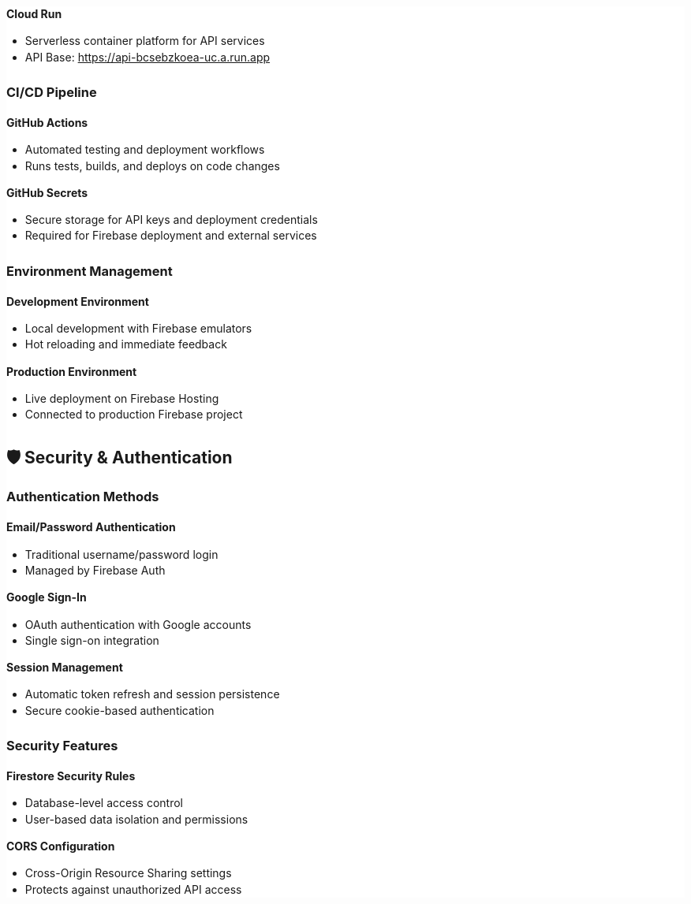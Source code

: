 **Cloud Run**

- Serverless container platform for API services
- API Base: https://api-bcsebzkoea-uc.a.run.app

### **CI/CD Pipeline**

**GitHub Actions**

- Automated testing and deployment workflows
- Runs tests, builds, and deploys on code changes

**GitHub Secrets**

- Secure storage for API keys and deployment credentials
- Required for Firebase deployment and external services

### **Environment Management**

**Development Environment**

- Local development with Firebase emulators
- Hot reloading and immediate feedback

**Production Environment**

- Live deployment on Firebase Hosting
- Connected to production Firebase project

## 🛡️ **Security & Authentication**

### **Authentication Methods**

**Email/Password Authentication**

- Traditional username/password login
- Managed by Firebase Auth

**Google Sign-In**

- OAuth authentication with Google accounts
- Single sign-on integration

**Session Management**

- Automatic token refresh and session persistence
- Secure cookie-based authentication

### **Security Features**

**Firestore Security Rules**

- Database-level access control
- User-based data isolation and permissions

**CORS Configuration**

- Cross-Origin Resource Sharing settings
- Protects against unauthorized API access
